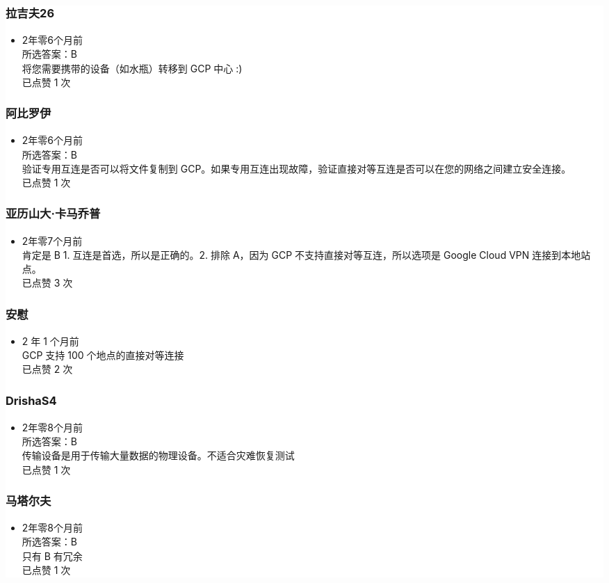 ### 拉吉夫26
* 2年零6个月前  
  所选答案：B  
  将您需要携带的设备（如水瓶）转移到 GCP 中心 :)  
  已点赞 1 次

### 阿比罗伊
* 2年零6个月前  
  所选答案：B  
  验证专用互连是否可以将文件复制到 GCP。如果专用互连出现故障，验证直接对等互连是否可以在您的网络之间建立安全连接。  
  已点赞 1 次

### 亚历山大·卡马乔普
* 2年零7个月前  
  肯定是 B 1. 互连是首选，所以是正确的。2. 排除 A，因为 GCP 不支持直接对等互连，所以选项是 Google Cloud VPN 连接到本地站点。  
  已点赞 3 次

### 安慰
* 2 年 1 个月前  
  GCP 支持 100 个地点的直接对等连接  
  已点赞 2 次

### DrishaS4
* 2年零8个月前  
  所选答案：B  
  传输设备是用于传输大量数据的物理设备。不适合灾难恢复测试  
  已点赞 1 次

### 马塔尔夫
* 2年零8个月前  
  所选答案：B  
  只有 B 有冗余  
  已点赞 1 次
